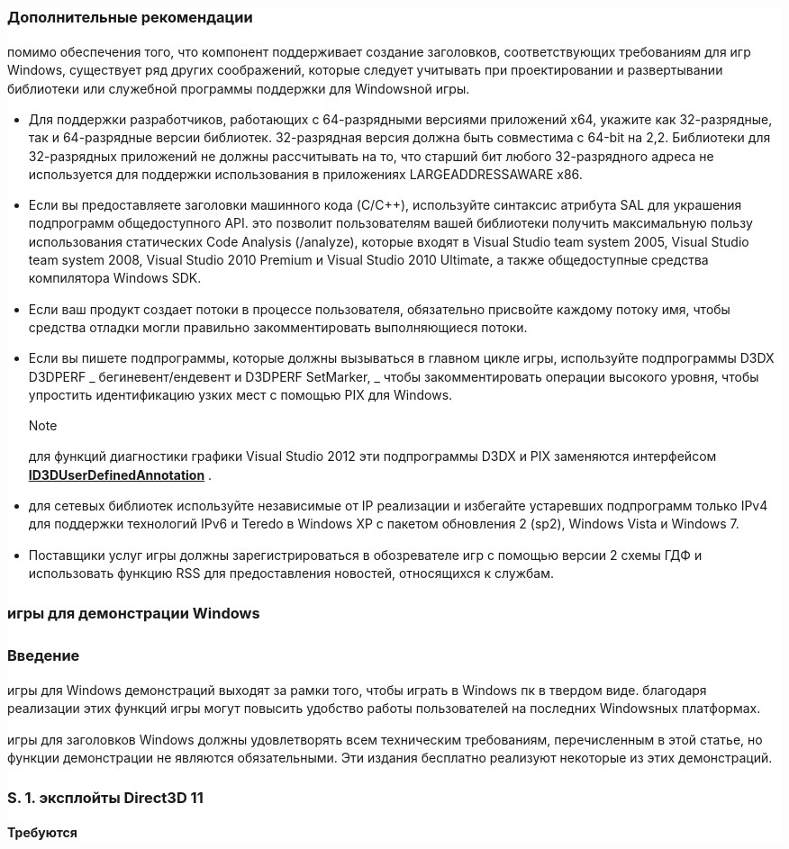### <a name="additional-recommendations"></a>Дополнительные рекомендации

помимо обеспечения того, что компонент поддерживает создание заголовков, соответствующих требованиям для игр Windows, существует ряд других соображений, которые следует учитывать при проектировании и развертывании библиотеки или служебной программы поддержки для Windowsной игры.

-   Для поддержки разработчиков, работающих с 64-разрядными версиями приложений x64, укажите как 32-разрядные, так и 64-разрядные версии библиотек. 32-разрядная версия должна быть совместима с 64-bit на 2,2. Библиотеки для 32-разрядных приложений не должны рассчитывать на то, что старший бит любого 32-разрядного адреса не используется для поддержки использования в приложениях LARGEADDRESSAWARE x86.
-   Если вы предоставляете заголовки машинного кода (C/C++), используйте синтаксис атрибута SAL для украшения подпрограмм общедоступного API. это позволит пользователям вашей библиотеки получить максимальную пользу использования статических Code Analysis (/analyze), которые входят в Visual Studio team system 2005, Visual Studio team system 2008, Visual Studio 2010 Premium и Visual Studio 2010 Ultimate, а также общедоступные средства компилятора Windows SDK.
-   Если ваш продукт создает потоки в процессе пользователя, обязательно присвойте каждому потоку имя, чтобы средства отладки могли правильно закомментировать выполняющиеся потоки.
-   Если вы пишете подпрограммы, которые должны вызываться в главном цикле игры, используйте подпрограммы D3DX D3DPERF \_ бегиневент/ендевент и D3DPERF SetMarker, \_ чтобы закомментировать операции высокого уровня, чтобы упростить идентификацию узких мест с помощью PIX для Windows.
    > [!Note]  
    > для функций диагностики графики Visual Studio 2012 эти подпрограммы D3DX и PIX заменяются интерфейсом [**ID3DUserDefinedAnnotation**](/windows/desktop/api/d3d11_1/nn-d3d11_1-id3duserdefinedannotation) .

     

-   для сетевых библиотек используйте независимые от IP реализации и избегайте устаревших подпрограмм только IPv4 для поддержки технологий IPv6 и Teredo в Windows XP с пакетом обновления 2 (sp2), Windows Vista и Windows 7.
-   Поставщики услуг игры должны зарегистрироваться в обозревателе игр с помощью версии 2 схемы ГДФ и использовать функцию RSS для предоставления новостей, относящихся к службам.

### <a name="games-for-windows-showcases"></a>игры для демонстрации Windows

### <a name="introduction"></a>Введение

игры для Windows демонстраций выходят за рамки того, чтобы играть в Windows пк в твердом виде. благодаря реализации этих функций игры могут повысить удобство работы пользователей на последних Windowsных платформах.

игры для заголовков Windows должны удовлетворять всем техническим требованиям, перечисленным в этой статье, но функции демонстрации не являются обязательными. Эти издания бесплатно реализуют некоторые из этих демонстраций.

### <a name="s1-exploit-direct3d-11"></a>S. 1. эксплойты Direct3D 11

<dl> <dt>

<span id="Requirement"></span><span id="requirement"></span><span id="REQUIREMENT"></span>**Требуются**
</dt> <dd>
